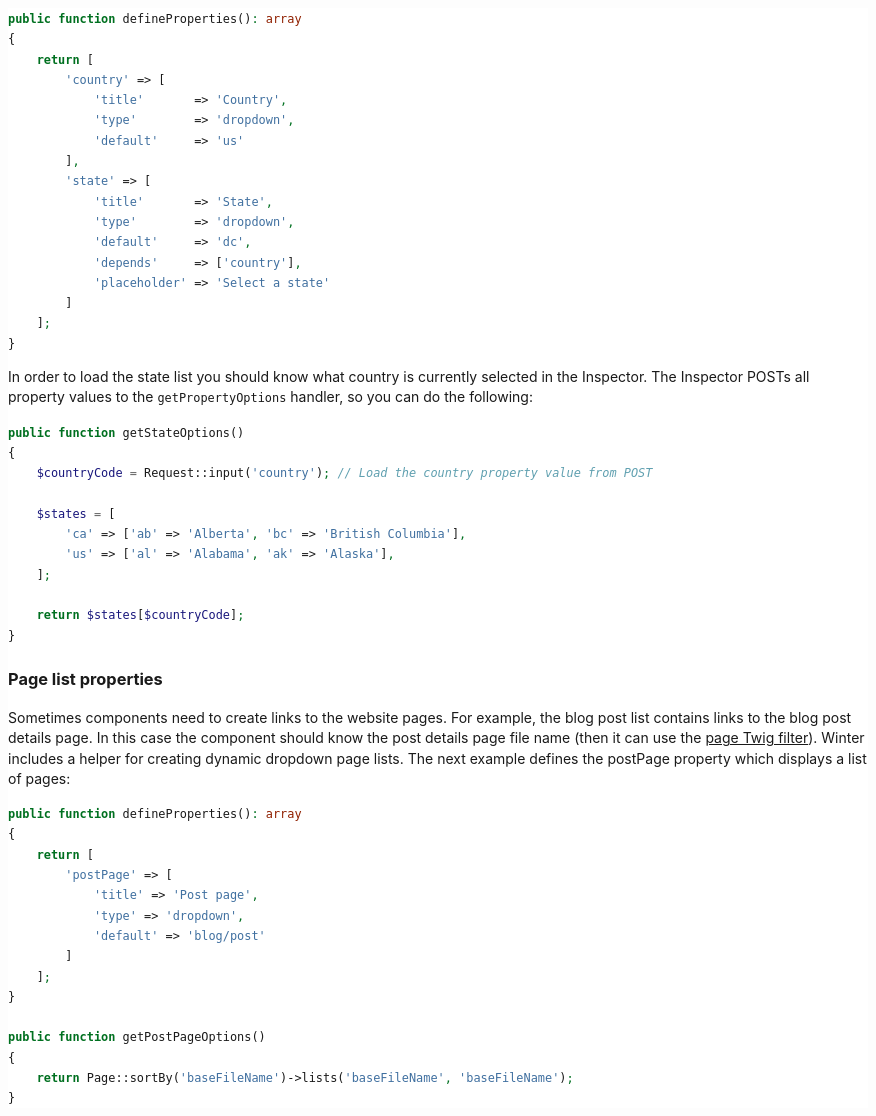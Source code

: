 ```php
public function defineProperties(): array
{
    return [
        'country' => [
            'title'       => 'Country',
            'type'        => 'dropdown',
            'default'     => 'us'
        ],
        'state' => [
            'title'       => 'State',
            'type'        => 'dropdown',
            'default'     => 'dc',
            'depends'     => ['country'],
            'placeholder' => 'Select a state'
        ]
    ];
}
```

In order to load the state list you should know what country is currently selected in the Inspector. The Inspector POSTs all property values to the `getPropertyOptions` handler, so you can do the following:

```php
public function getStateOptions()
{
    $countryCode = Request::input('country'); // Load the country property value from POST

    $states = [
        'ca' => ['ab' => 'Alberta', 'bc' => 'British Columbia'],
        'us' => ['al' => 'Alabama', 'ak' => 'Alaska'],
    ];

    return $states[$countryCode];
}
```

### Page list properties

Sometimes components need to create links to the website pages. For example, the blog post list contains links to the blog post details page. In this case the component should know the post details page file name (then it can use the [page Twig filter](/docs/v1.2/markup/filters/page)). Winter includes a helper for creating dynamic dropdown page lists. The next example defines the postPage property which displays a list of pages:

```php
public function defineProperties(): array
{
    return [
        'postPage' => [
            'title' => 'Post page',
            'type' => 'dropdown',
            'default' => 'blog/post'
        ]
    ];
}

public function getPostPageOptions()
{
    return Page::sortBy('baseFileName')->lists('baseFileName', 'baseFileName');
}
```
